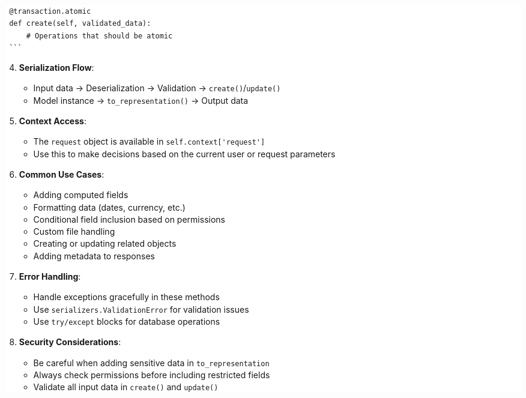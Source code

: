      @transaction.atomic
     def create(self, validated_data):
         # Operations that should be atomic
     ```

4. **Serialization Flow**:
   - Input data → Deserialization → Validation → `create()`/`update()`
   - Model instance → `to_representation()` → Output data

5. **Context Access**:
   - The `request` object is available in `self.context['request']`
   - Use this to make decisions based on the current user or request parameters

6. **Common Use Cases**:
   - Adding computed fields
   - Formatting data (dates, currency, etc.)
   - Conditional field inclusion based on permissions
   - Custom file handling
   - Creating or updating related objects
   - Adding metadata to responses

7. **Error Handling**:
   - Handle exceptions gracefully in these methods
   - Use `serializers.ValidationError` for validation issues
   - Use `try/except` blocks for database operations

8. **Security Considerations**:
   - Be careful when adding sensitive data in `to_representation`
   - Always check permissions before including restricted fields
   - Validate all input data in `create()` and `update()`
